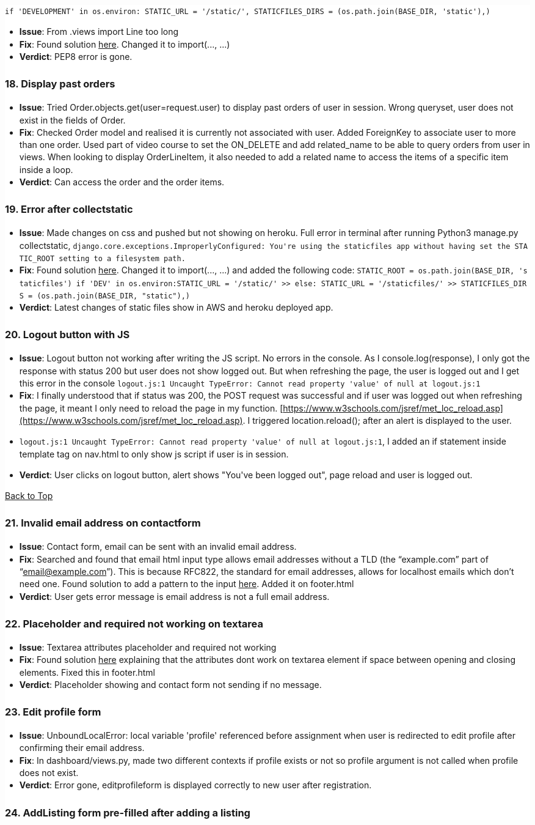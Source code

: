 ```if 'DEVELOPMENT' in os.environ: STATIC_URL = '/static/', STATICFILES_DIRS = (os.path.join(BASE_DIR, 'static'),)```
* __Issue__: From .views import Line too long
* __Fix__: Found solution [here](https://stackoverflow.com/questions/40003378/pep8-error-in-import-line-e501-line-too-long). Changed it to import(..., ...)
* __Verdict__: PEP8 error is gone.

### 18. Display past orders
* __Issue__: Tried Order.objects.get(user=request.user) to display past orders of user in session. Wrong queryset, user does not exist in the fields of Order. 
* __Fix__: Checked Order model and realised it is currently not associated with user. Added ForeignKey to associate user to more than one order. Used part of video course to set the ON_DELETE and add related_name to be able to query orders from user in views. When looking to display OrderLineItem, it also needed to add a related name to access the items of a specific item inside a loop.
* __Verdict__: Can access the order and the order items.

### 19. Error after collectstatic
* __Issue__: Made changes on css and pushed but not showing on heroku. Full error in terminal after running Python3 manage.py collectstatic, ```django.core.exceptions.ImproperlyConfigured: You're using the staticfiles app without having set the STATIC_ROOT setting to a filesystem path.```
* __Fix__: Found solution [here](https://code-institute-room.slack.com/archives/C7HS3U3AP/p1573317900209900). Changed it to import(..., ...) and added the following code: ```STATIC_ROOT = os.path.join(BASE_DIR, 'staticfiles') if 'DEV' in os.environ:STATIC_URL = '/static/' >> else: STATIC_URL = '/staticfiles/' >> STATICFILES_DIRS = (os.path.join(BASE_DIR, "static"),)```
* __Verdict__: Latest changes of static files show in AWS and heroku deployed app.

### 20. Logout button with JS
* __Issue__: Logout button not working after writing the JS script. No errors in the console. As I console.log(response), I only got the response with status 200 but user does not show logged out. But when refreshing the page, the user is logged out and I get this error in the console ```logout.js:1 Uncaught TypeError: Cannot read property 'value' of null at logout.js:1```
* __Fix__: I finally understood that if status was 200, the POST request was successful and if user was logged out when refreshing the page, it meant I only need to reload the page in my function. [https://www.w3schools.com/jsref/met_loc_reload.asp](https://www.w3schools.com/jsref/met_loc_reload.asp). I triggered location.reload(); after an alert is displayed to the user.
- ```logout.js:1 Uncaught TypeError: Cannot read property 'value' of null at logout.js:1```, I added an if statement inside template tag on nav.html to only show js script if user is in session.
* __Verdict__: User clicks on logout button, alert shows "You've been logged out", page reload and user is logged out.

[Back to Top](#table-of-contents) 

### 21. Invalid email address on contactform
* __Issue__: Contact form, email can be sent with an invalid email address.
* __Fix__: Searched and found that email html input type allows email addresses without a TLD (the “example.com” part of “email@example.com”). This is because RFC822, the standard for email addresses, allows for localhost emails which don’t need one. Found solution to add a pattern to the input [here](https://www.w3schools.com/TAGS/att_input_pattern.asp). Added it on footer.html
* __Verdict__: User gets error message is email address is not a full email address.

### 22. Placeholder and required not working on textarea
* __Issue__: Textarea attributes placeholder and required not working
* __Fix__: Found solution [here](https://stackoverflow.com/questions/10585759/why-isnt-my-textareas-placeholder-showing-up) explaining that the attributes dont work on textarea element if space between opening and closing elements. Fixed this in footer.html
* __Verdict__: Placeholder showing and contact form not sending if no message.

### 23. Edit profile form
* __Issue__: UnboundLocalError: local variable 'profile' referenced before assignment when user is redirected to edit profile after confirming their email address. 
* __Fix__: In dashboard/views.py, made two different contexts if profile exists or not so profile argument is not called when profile does not exist.
* __Verdict__: Error gone, editprofileform is displayed correctly to new user after registration.

### 24. AddListing form pre-filled after adding a listing
```